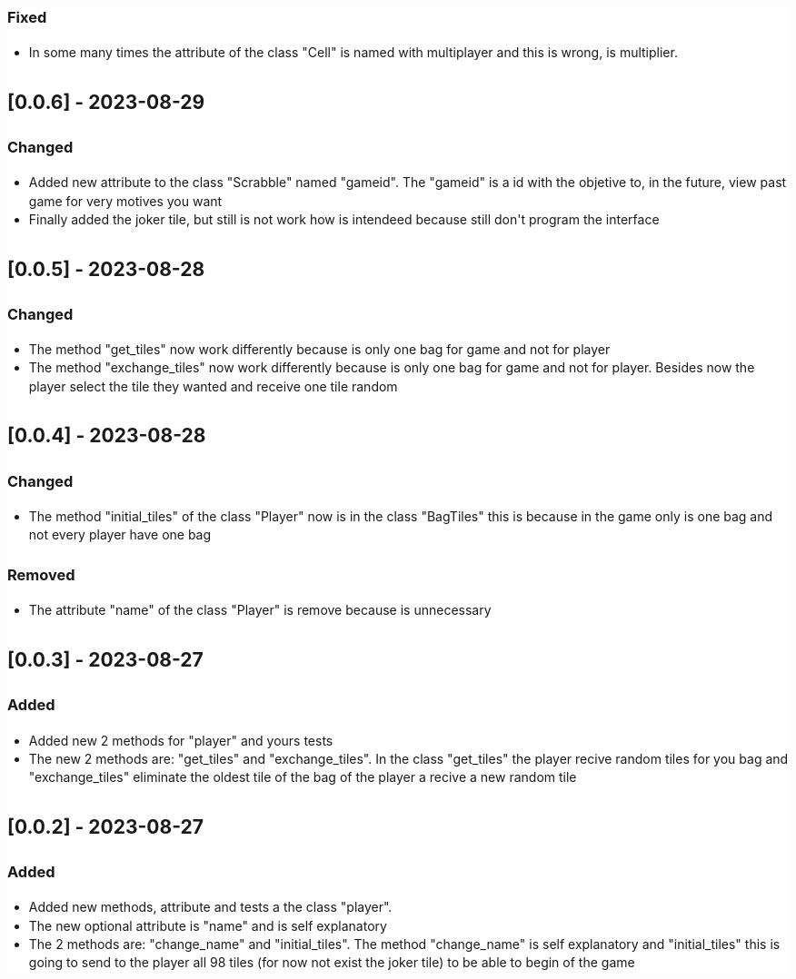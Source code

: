 ### Fixed

- In some many times the attribute of the class "Cell" is named with multiplayer and this is wrong, is multiplier.

## [0.0.6] - 2023-08-29

###  Changed

- Added new attribute to the class "Scrabble" named "gameid". The "gameid" is a id with the objetive to, in the future, view past game for very motives you want
- Finally added the joker tile, but still is not work how is intendeed because still don't program the interface

## [0.0.5] - 2023-08-28

###  Changed

- The method "get_tiles" now work differently because is only one bag for game and not for player
- The method "exchange_tiles" now work differently because is only one bag for game and not for player. Besides now the player select the tile they wanted and receive one tile random

## [0.0.4] - 2023-08-28

###  Changed

- The method "initial_tiles" of the class "Player" now is in the class "BagTiles" this is because in the game only is one bag and not every player have one bag

### Removed

- The attribute "name" of the class "Player" is remove because is unnecessary
 
## [0.0.3] - 2023-08-27

### Added

- Added new 2 methods for "player" and yours tests
- The new 2 methods are: "get_tiles" and "exchange_tiles". In the class "get_tiles" the player recive random tiles for you bag and "exchange_tiles" eliminate the oldest tile of the bag of the player a recive a new random tile

## [0.0.2] - 2023-08-27

### Added

- Added new methods, attribute and tests a the class "player".
- The new optional attribute is "name" and is self explanatory
- The 2 methods are: "change_name" and "initial_tiles". The method "change_name" is self explanatory and "initial_tiles" this is going to send to the player all 98 tiles (for now not exist the joker tile) to be able to begin of the game
